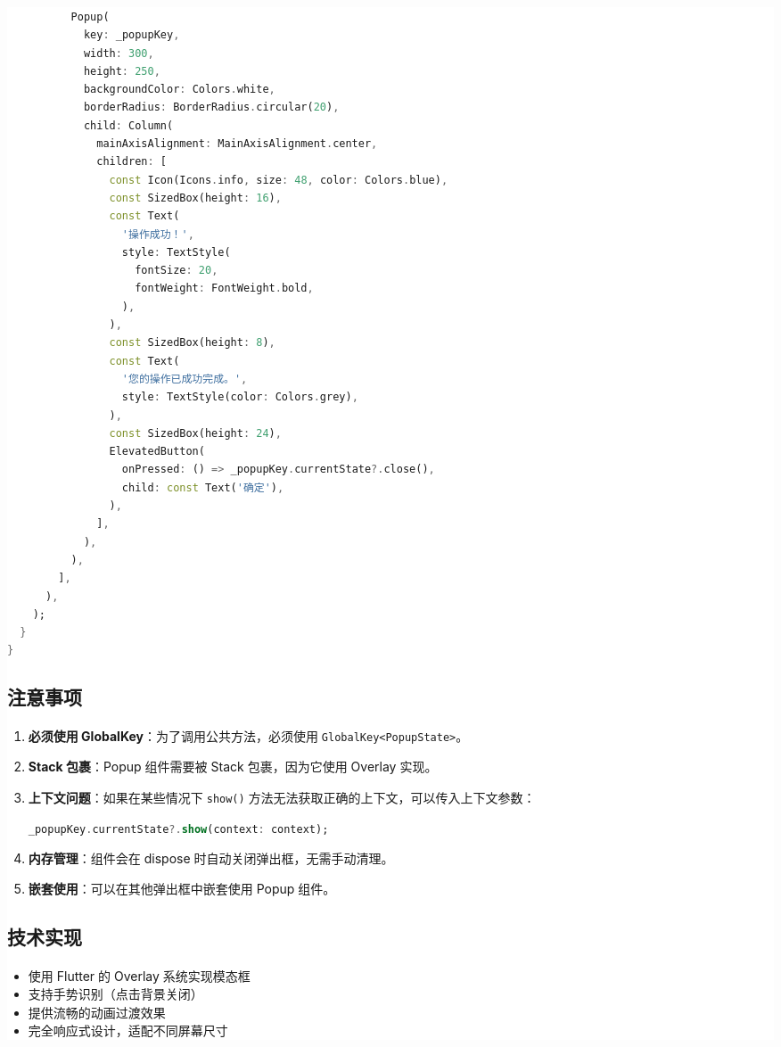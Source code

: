 ```dart
          Popup(
            key: _popupKey,
            width: 300,
            height: 250,
            backgroundColor: Colors.white,
            borderRadius: BorderRadius.circular(20),
            child: Column(
              mainAxisAlignment: MainAxisAlignment.center,
              children: [
                const Icon(Icons.info, size: 48, color: Colors.blue),
                const SizedBox(height: 16),
                const Text(
                  '操作成功！',
                  style: TextStyle(
                    fontSize: 20,
                    fontWeight: FontWeight.bold,
                  ),
                ),
                const SizedBox(height: 8),
                const Text(
                  '您的操作已成功完成。',
                  style: TextStyle(color: Colors.grey),
                ),
                const SizedBox(height: 24),
                ElevatedButton(
                  onPressed: () => _popupKey.currentState?.close(),
                  child: const Text('确定'),
                ),
              ],
            ),
          ),
        ],
      ),
    );
  }
}
```

## 注意事项

1. **必须使用 GlobalKey**：为了调用公共方法，必须使用 `GlobalKey<PopupState>`。

2. **Stack 包裹**：Popup 组件需要被 Stack 包裹，因为它使用 Overlay 实现。

3. **上下文问题**：如果在某些情况下 `show()` 方法无法获取正确的上下文，可以传入上下文参数：
   ```dart
   _popupKey.currentState?.show(context: context);
   ```

4. **内存管理**：组件会在 dispose 时自动关闭弹出框，无需手动清理。

5. **嵌套使用**：可以在其他弹出框中嵌套使用 Popup 组件。

## 技术实现

- 使用 Flutter 的 Overlay 系统实现模态框
- 支持手势识别（点击背景关闭）
- 提供流畅的动画过渡效果
- 完全响应式设计，适配不同屏幕尺寸